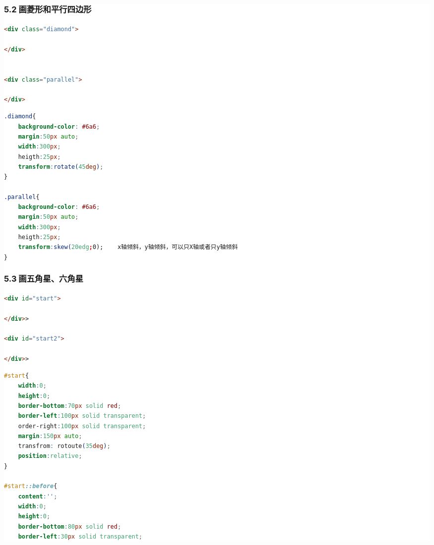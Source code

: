 



### 5.2 画菱形和平行四边形

```html
<div class="diamond">

</div>


<div class="parallel">

</div>
```

```css
.diamond{
    background-color: #6a6;
    margin:50px auto;
    width:300px;
    heigth:25px;
    transform:rotate(45deg);
}

.parallel{
    background-color: #6a6;
    margin:50px auto;
    width:300px;
    heigth:25px;
    transform:skew(20edg;0);    x轴倾斜，y轴倾斜，可以只X轴或者只y轴倾斜
}
```





### 5.3 画五角星、六角星

```html
<div id="start">
    
</div>>

<div id="start2">
    
</div>>
```

```css
#start{
    width:0;
    height:0;
    border-bottom:70px solid red;
    border-left:100px solid transparent;
    order-right:100px solid transparent;
    margin:150px auto;
    transfrom: rotoute(35deg);
    position:relative;
}

#start::before{
    content:'';
    width:0;
    height:0;
    border-bottom:80px solid red;
    border-left:30px solid transparent;
```